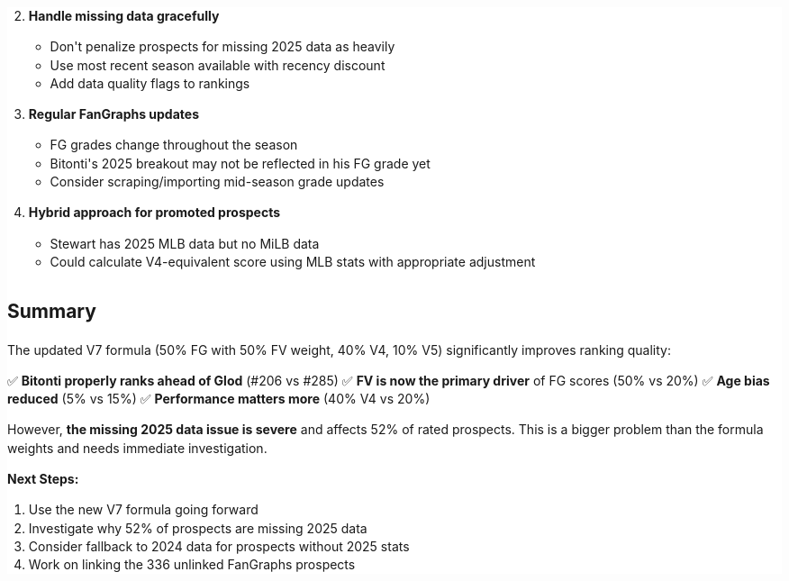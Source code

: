 2. **Handle missing data gracefully**
   - Don't penalize prospects for missing 2025 data as heavily
   - Use most recent season available with recency discount
   - Add data quality flags to rankings

3. **Regular FanGraphs updates**
   - FG grades change throughout the season
   - Bitonti's 2025 breakout may not be reflected in his FG grade yet
   - Consider scraping/importing mid-season grade updates

4. **Hybrid approach for promoted prospects**
   - Stewart has 2025 MLB data but no MiLB data
   - Could calculate V4-equivalent score using MLB stats with appropriate adjustment

## Summary

The updated V7 formula (50% FG with 50% FV weight, 40% V4, 10% V5) significantly improves ranking quality:

✅ **Bitonti properly ranks ahead of Glod** (#206 vs #285)
✅ **FV is now the primary driver** of FG scores (50% vs 20%)
✅ **Age bias reduced** (5% vs 15%)
✅ **Performance matters more** (40% V4 vs 20%)

However, **the missing 2025 data issue is severe** and affects 52% of rated prospects. This is a bigger problem than the formula weights and needs immediate investigation.

**Next Steps:**
1. Use the new V7 formula going forward
2. Investigate why 52% of prospects are missing 2025 data
3. Consider fallback to 2024 data for prospects without 2025 stats
4. Work on linking the 336 unlinked FanGraphs prospects
